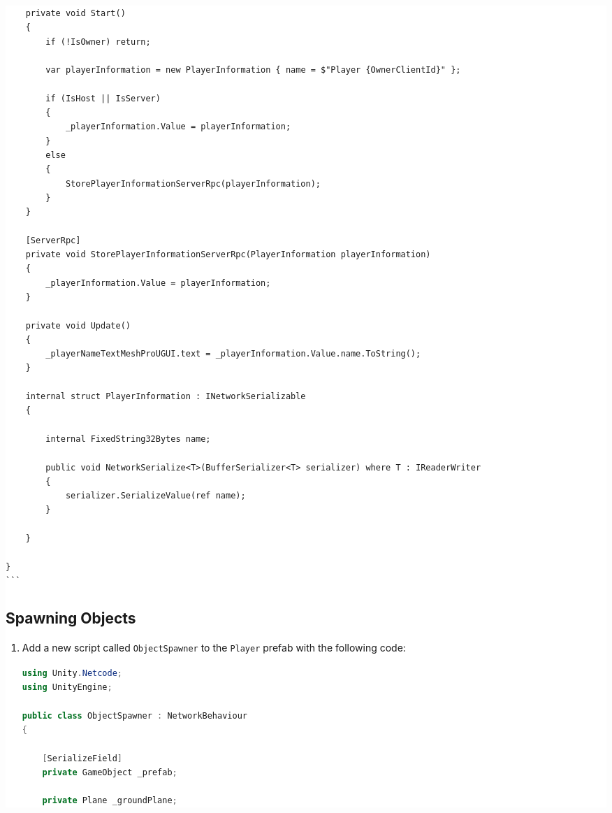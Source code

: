         private void Start()
        {
            if (!IsOwner) return;

            var playerInformation = new PlayerInformation { name = $"Player {OwnerClientId}" };

            if (IsHost || IsServer)
            {
                _playerInformation.Value = playerInformation;
            }
            else
            {
                StorePlayerInformationServerRpc(playerInformation);
            }
        }

        [ServerRpc]
        private void StorePlayerInformationServerRpc(PlayerInformation playerInformation)
        {
            _playerInformation.Value = playerInformation;
        }

        private void Update()
        {
            _playerNameTextMeshProUGUI.text = _playerInformation.Value.name.ToString();
        }

        internal struct PlayerInformation : INetworkSerializable
        {

            internal FixedString32Bytes name;

            public void NetworkSerialize<T>(BufferSerializer<T> serializer) where T : IReaderWriter
            {
                serializer.SerializeValue(ref name);
            }

        }

    }
    ```

## Spawning Objects

1. Add a new script called `ObjectSpawner` to the `Player` prefab with the following code:

    ```csharp
    using Unity.Netcode;
    using UnityEngine;

    public class ObjectSpawner : NetworkBehaviour
    {

        [SerializeField]
        private GameObject _prefab;

        private Plane _groundPlane;
